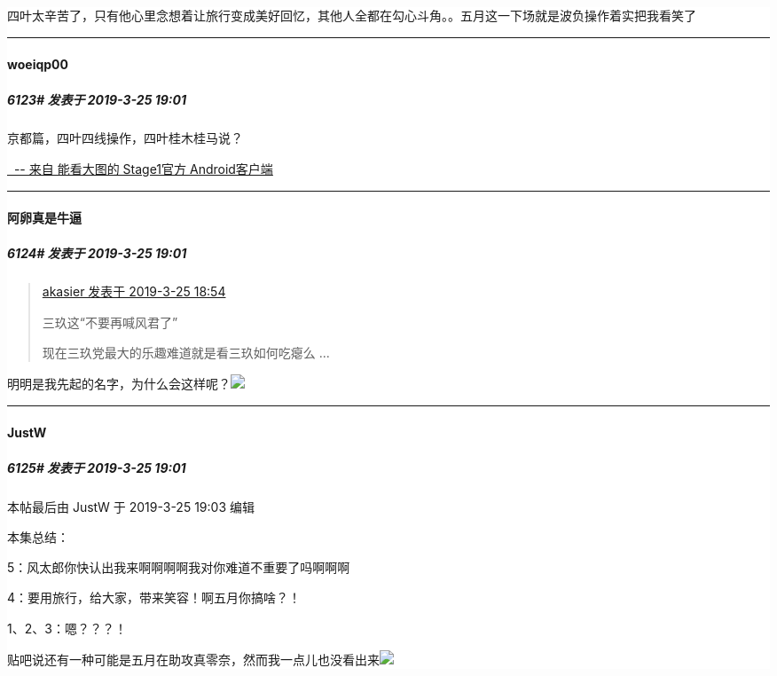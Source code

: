 


四叶太辛苦了，只有他心里念想着让旅行变成美好回忆，其他人全都在勾心斗角。。五月这一下场就是波负操作着实把我看笑了







*****

####  woeiqp00  
##### 6123#       发表于 2019-3-25 19:01




京都篇，四叶四线操作，四叶桂木桂马说？

[  -- 来自 能看大图的 Stage1官方 Android客户端](https://www.coolapk.com/apk/140634)







*****

####  阿卵真是牛逼  
##### 6124#       发表于 2019-3-25 19:01



<blockquote><a href="httphttps://bbs.saraba1st.com/2b/forum.php?mod=redirect&amp;goto=findpost&amp;pid=43035588&amp;ptid=1552818" target="_blank">akasier 发表于 2019-3-25 18:54</a>

三玖这“不要再喊风君了”

现在三玖党最大的乐趣难道就是看三玖如何吃瘪么 ...</blockquote>
明明是我先起的名字，为什么会这样呢？<img src="https://static.saraba1st.com/image/smiley/face2017/092.png" referrerpolicy="no-referrer">







*****

####  JustW  
##### 6125#       发表于 2019-3-25 19:01



 本帖最后由 JustW 于 2019-3-25 19:03 编辑 

本集总结：

5：风太郎你快认出我来啊啊啊啊我对你难道不重要了吗啊啊啊

4：要用旅行，给大家，带来笑容！啊五月你搞啥？！

1、2、3：嗯？？？！

贴吧说还有一种可能是五月在助攻真零奈，然而我一点儿也没看出来<img src="https://static.saraba1st.com/image/smiley/face2017/068.png" referrerpolicy="no-referrer">
